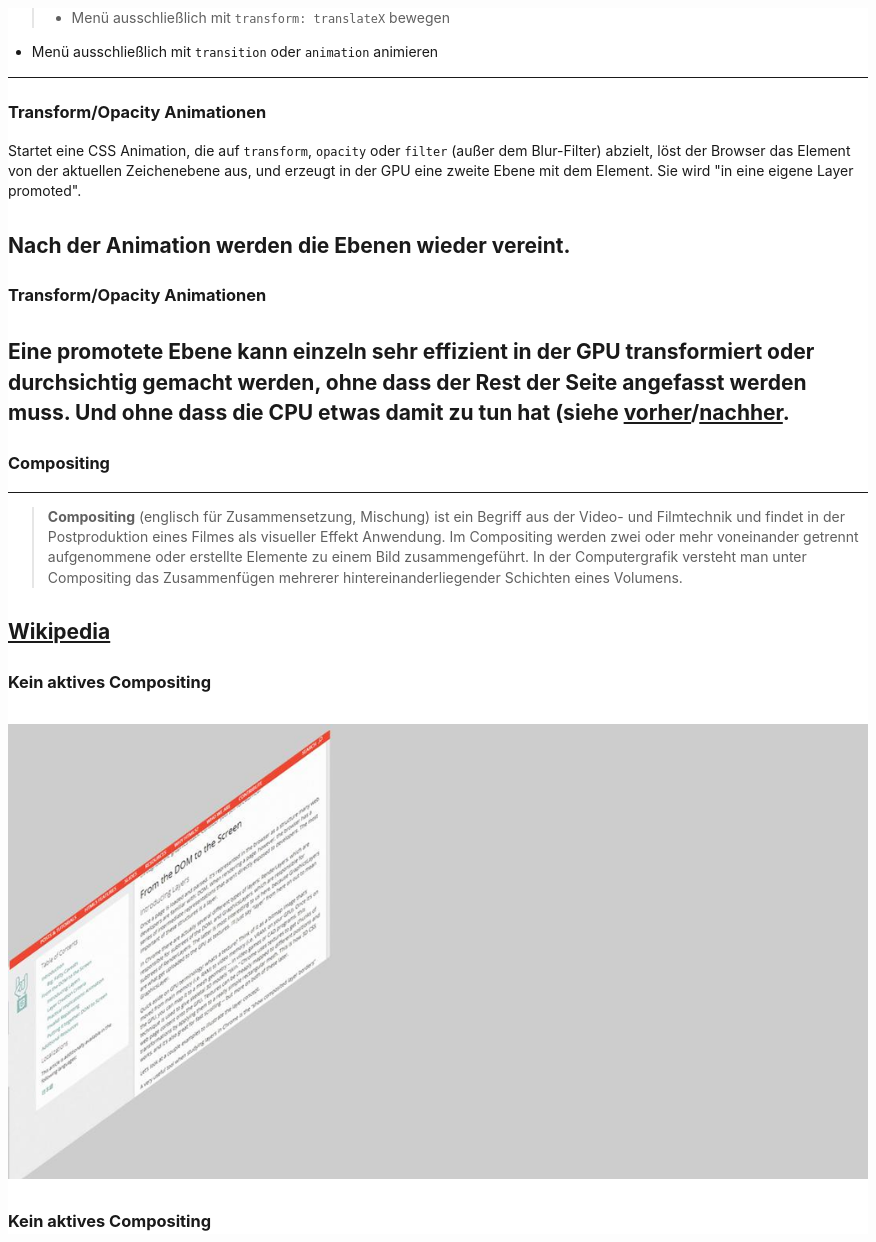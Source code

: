 > * Menü ausschließlich mit `transform: translateX` bewegen
* Menü ausschließlich mit `transition` oder `animation` animieren

---
### Transform/Opacity Animationen

Startet eine CSS Animation, die auf `transform`, `opacity` oder `filter` (außer dem Blur-Filter) abzielt, löst der Browser das Element von der aktuellen Zeichenebene aus, und erzeugt in der GPU eine zweite Ebene mit dem Element. Sie wird "in eine eigene Layer promoted".

Nach der Animation werden die Ebenen wieder vereint.
---
### Transform/Opacity Animationen

Eine promotete Ebene kann einzeln sehr effizient in der GPU transformiert oder durchsichtig gemacht werden, ohne dass der Rest der Seite angefasst werden muss. Und ohne dass die CPU etwas damit zu tun hat (siehe [vorher](demos/mobile-rendering-performance/examples/position-animation/bad.html)/[nachher](demos/mobile-rendering-performance/examples/position-animation/good.html).
---
### Compositing
---
> **Compositing** (englisch für Zusammensetzung, Mischung) ist ein Begriff aus der Video- und Filmtechnik und findet in der Postproduktion eines Filmes als visueller Effekt Anwendung. Im Compositing werden zwei oder mehr voneinander getrennt aufgenommene oder erstellte Elemente zu einem Bild zusammengeführt. In der Computergrafik versteht man unter Compositing das Zusammenfügen mehrerer hintereinanderliegender Schichten eines Volumens.

[Wikipedia](http://de.wikipedia.org/wiki/Compositing)
---
### Kein aktives Compositing

![No Compositing](images/The_CSS_and_GPU-074.jpg)
---
### Kein aktives Compositing
